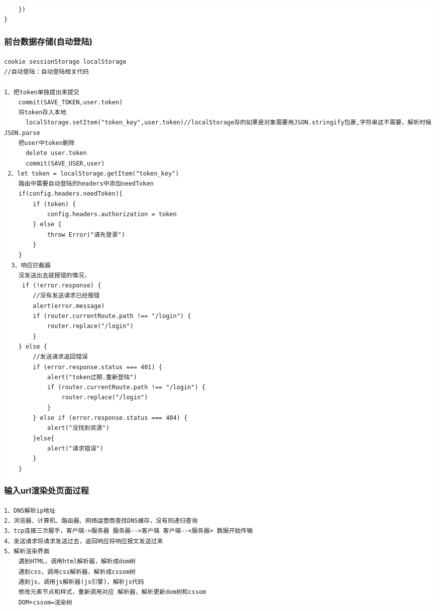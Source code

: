         })
    }


### 前台数据存储(自动登陆)
    cookie sessionStorage localStorage 
    //自动登陆：自动登陆相关代码    

    1、把token单独提出来提交
        commit(SAVE_TOKEN,user.token)
        将token存入本地 
          localStorage.setItem("token_key",user.token)//localStorage存的如果是对象需要用JSON.stringify包裹,字符串这不需要，解析时候 JSON.parse 
        把user中token删除  
          delete user.token
          commit(SAVE_USER,user)
     2、let token = localStorage.getItem("token_key")  
        路由中需要自动登陆的headers中添加needToken
        if(config.headers.needToken){
            if (token) {
                config.headers.authorization = token
            } else {
                throw Error("请先登录")
            }
        }   
      3、响应拦截器
        没发送出去就报错的情况，
         if (!error.response) {
            //没有发送请求已经报错
            alert(error.message)
            if (router.currentRoute.path !== "/login") {
                router.replace("/login")
            }
        } else {
            //发送请求返回错误
            if (error.response.status === 401) {
                alert("token过期.重新登陆")
                if (router.currentRoute.path !== "/login") {
                    router.replace("/login")
                }
            } else if (error.response.status === 404) {
                alert("没找到资源")
            }else{
                alert("请求错误")
            }
        }  

### 输入url渲染处页面过程
    1、DNS解析ip地址
    2、浏览器、计算机、路由器、网络运营商查找DNS缓存，没有则递归查询
    3、tcp连接三次握手，客户端->服务器 服务器-->客户端 客户端--<服务器> 数据开始传输
    4、发送请求将请求发送过去，返回响应将响应报文发送过来
    5、解析渲染界面
        遇到HTML，调用html解析器，解析成dom树
        遇到css，调用css解析器，解析成cssom树
        遇到js，调用js解析器(js引擎)，解析js代码
        修改元素节点和样式，重新调用对应 解析器，解析更新dom树和cssom
        DOM+cssom=渲染树
